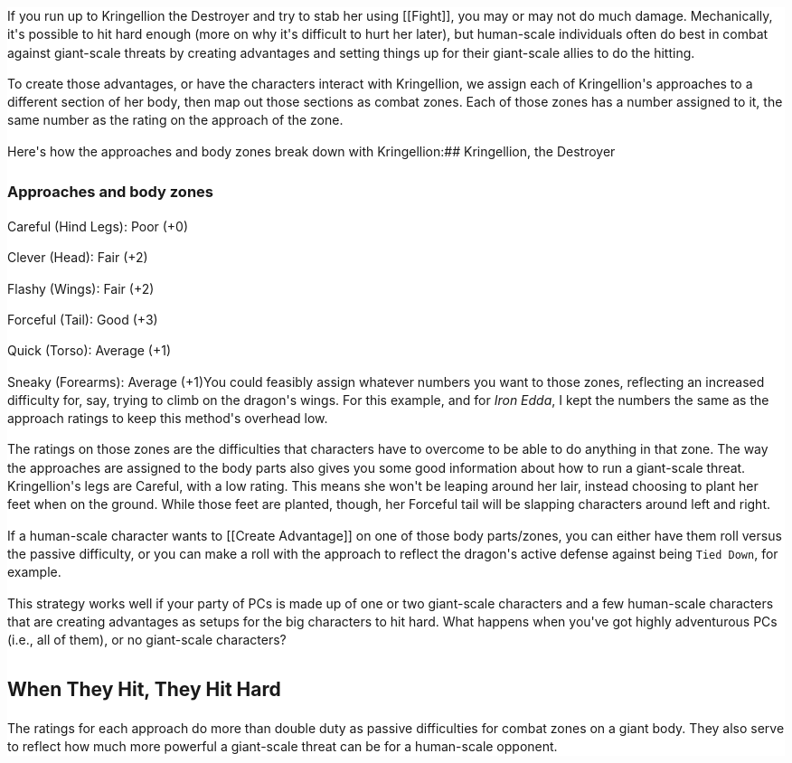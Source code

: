 If you run up to Kringellion the Destroyer and try to stab her using
[[Fight]], you may or may not do much damage. Mechanically, it's possible to
hit hard enough (more on why it's difficult to hurt her later), but
human-scale individuals often do best in combat against giant-scale
threats by creating advantages and setting things up for their
giant-scale allies to do the hitting.

To create those advantages, or have the characters interact with
Kringellion, we assign each of Kringellion's approaches to a different
section of her body, then map out those sections as combat zones. Each
of those zones has a number assigned to it, the same number as the
rating on the approach of the zone.

Here's how the approaches and body zones break down with Kringellion:## Kringellion, the Destroyer

### Approaches and body zones

Careful (Hind Legs): Poor (+0)

Clever (Head): Fair (+2)

Flashy (Wings): Fair (+2)

Forceful (Tail): Good (+3)

Quick (Torso): Average (+1)

Sneaky (Forearms): Average (+1)You could feasibly assign whatever numbers you want to those zones,
reflecting an increased difficulty for, say, trying to climb on the
dragon's wings. For this example, and for _Iron Edda_, I kept the
numbers the same as the approach ratings to keep this method's overhead
low.

The ratings on those zones are the difficulties that characters have to
overcome to be able to do anything in that zone. The way the approaches
are assigned to the body parts also gives you some good information
about how to run a giant-scale threat. Kringellion's legs are Careful,
with a low rating. This means she won't be leaping around her lair,
instead choosing to plant her feet when on the ground. While those feet
are planted, though, her Forceful tail will be slapping characters
around left and right.

If a human-scale character wants to [[Create Advantage]] on one of those
body parts/zones, you can either have them roll versus the passive
difficulty, or you can make a roll with the approach to reflect the
dragon's active defense against being `Tied Down`, for example.

This strategy works well if your party of PCs is made up of one or two
giant-scale characters and a few human-scale characters that are
creating advantages as setups for the big characters to hit hard. What
happens when you've got highly adventurous PCs (i.e., all of them), or
no giant-scale characters?

## When They Hit, They Hit Hard

The ratings for each approach do more than double duty as passive
difficulties for combat zones on a giant body. They also serve to
reflect how much more powerful a giant-scale threat can be for a
human-scale opponent.
